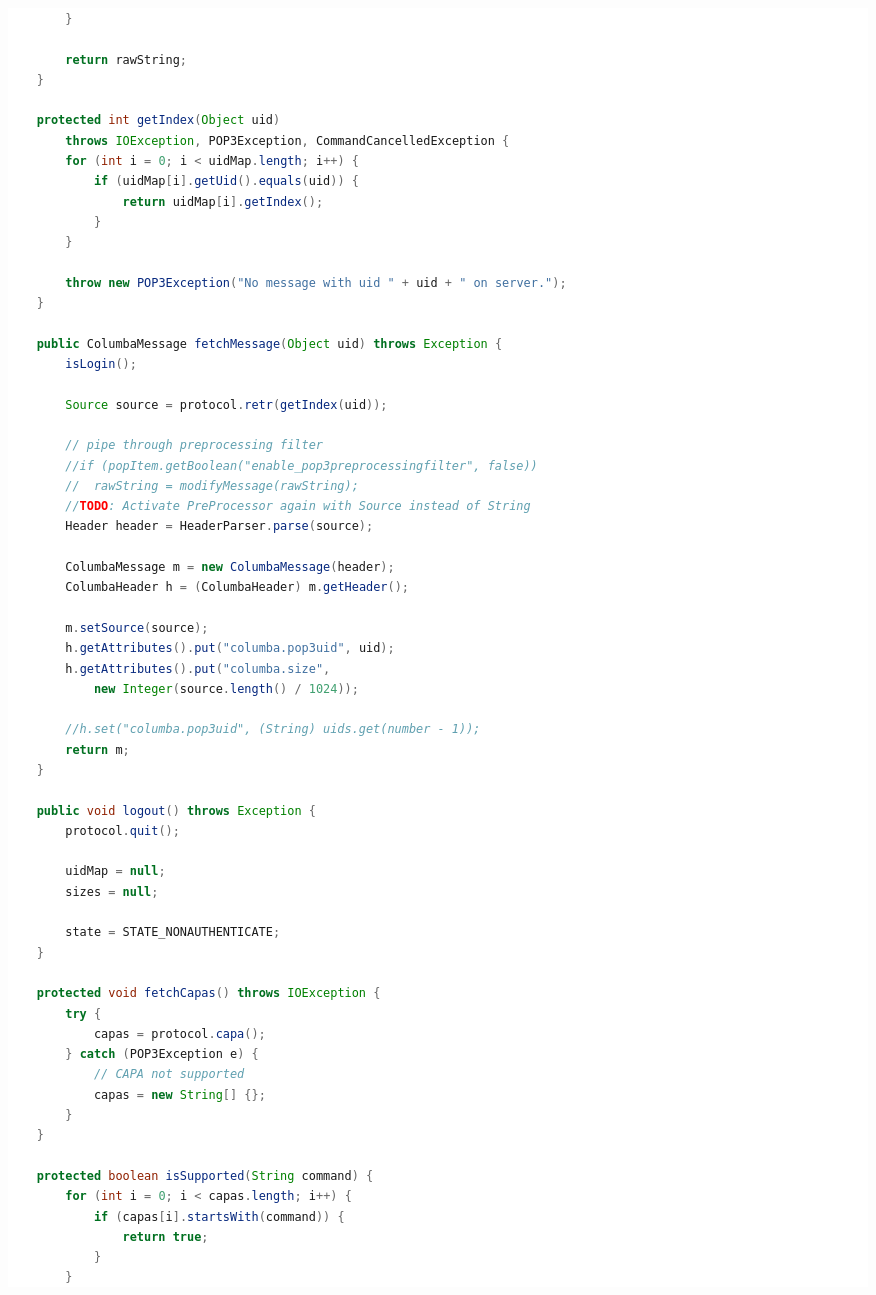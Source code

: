 ```java
        }

        return rawString;
    }

    protected int getIndex(Object uid)
        throws IOException, POP3Exception, CommandCancelledException {
        for (int i = 0; i < uidMap.length; i++) {
            if (uidMap[i].getUid().equals(uid)) {
                return uidMap[i].getIndex();
            }
        }

        throw new POP3Exception("No message with uid " + uid + " on server.");
    }

    public ColumbaMessage fetchMessage(Object uid) throws Exception {
        isLogin();

        Source source = protocol.retr(getIndex(uid));

        // pipe through preprocessing filter
        //if (popItem.getBoolean("enable_pop3preprocessingfilter", false))
        //	rawString = modifyMessage(rawString);
        //TODO: Activate PreProcessor again with Source instead of String
        Header header = HeaderParser.parse(source);

        ColumbaMessage m = new ColumbaMessage(header);
        ColumbaHeader h = (ColumbaHeader) m.getHeader();

        m.setSource(source);
        h.getAttributes().put("columba.pop3uid", uid);
        h.getAttributes().put("columba.size",
            new Integer(source.length() / 1024));

        //h.set("columba.pop3uid", (String) uids.get(number - 1));
        return m;
    }

    public void logout() throws Exception {
        protocol.quit();

        uidMap = null;
        sizes = null;

        state = STATE_NONAUTHENTICATE;
    }

    protected void fetchCapas() throws IOException {
        try {
            capas = protocol.capa();
        } catch (POP3Exception e) {
            // CAPA not supported
            capas = new String[] {};
        }
    }

    protected boolean isSupported(String command) {
        for (int i = 0; i < capas.length; i++) {
            if (capas[i].startsWith(command)) {
                return true;
            }
        }
```